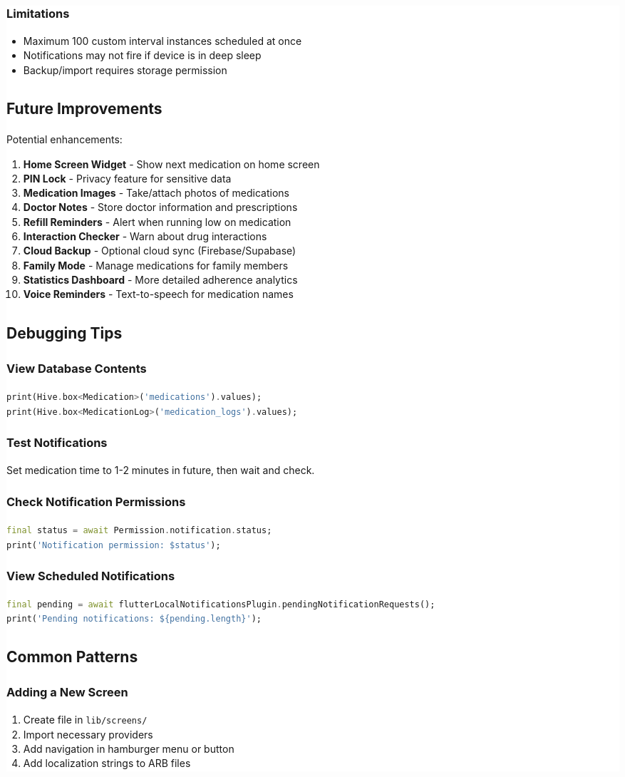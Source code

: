 ### Limitations
- Maximum 100 custom interval instances scheduled at once
- Notifications may not fire if device is in deep sleep
- Backup/import requires storage permission

## Future Improvements

Potential enhancements:
1. **Home Screen Widget** - Show next medication on home screen
2. **PIN Lock** - Privacy feature for sensitive data
3. **Medication Images** - Take/attach photos of medications
4. **Doctor Notes** - Store doctor information and prescriptions
5. **Refill Reminders** - Alert when running low on medication
6. **Interaction Checker** - Warn about drug interactions
7. **Cloud Backup** - Optional cloud sync (Firebase/Supabase)
8. **Family Mode** - Manage medications for family members
9. **Statistics Dashboard** - More detailed adherence analytics
10. **Voice Reminders** - Text-to-speech for medication names

## Debugging Tips

### View Database Contents
```dart
print(Hive.box<Medication>('medications').values);
print(Hive.box<MedicationLog>('medication_logs').values);
```

### Test Notifications
Set medication time to 1-2 minutes in future, then wait and check.

### Check Notification Permissions
```dart
final status = await Permission.notification.status;
print('Notification permission: $status');
```

### View Scheduled Notifications
```dart
final pending = await flutterLocalNotificationsPlugin.pendingNotificationRequests();
print('Pending notifications: ${pending.length}');
```

## Common Patterns

### Adding a New Screen
1. Create file in `lib/screens/`
2. Import necessary providers
3. Add navigation in hamburger menu or button
4. Add localization strings to ARB files
